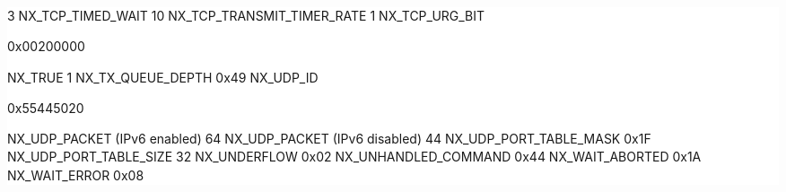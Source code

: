 <td>3</td>
</tr>
<tr class="odd">
<td>NX_TCP_TIMED_WAIT</td>
<td>10</td>
</tr>
<tr class="even">
<td>NX_TCP_TRANSMIT_TIMER_RATE</td>
<td>1</td>
</tr>
<tr class="odd">
<td>NX_TCP_URG_BIT</td>
<td>
<p>0x00200000</p>
</td>
</tr>
<tr class="even">
<td>NX_TRUE</td>
<td>1</td>
</tr>
<tr class="header">
<td>NX_TX_QUEUE_DEPTH</td>
<td>0x49</td>
</tr>
</thead>
<tbody>
<tr class="odd">
<td>NX_UDP_ID</td>
<td>
<p>0x55445020</p>
</td>
</tr>
<tr class="even">
<td>NX_UDP_PACKET (IPv6 enabled)</td>
<td>64</td>
</tr>
<tr class="odd">
<td>NX_UDP_PACKET (IPv6 disabled)</td>
<td>44</td>
</tr>
<tr class="even">
<td>NX_UDP_PORT_TABLE_MASK</td>
<td>0x1F</td>
</tr>
<tr class="odd">
<td>NX_UDP_PORT_TABLE_SIZE</td>
<td>32</td>
</tr>
<tr class="even">
<td>NX_UNDERFLOW</td>
<td>0x02</td>
</tr>
<tr class="odd">
<td>NX_UNHANDLED_COMMAND</td>
<td>0x44</td>
</tr>
<tr class="even">
<td>NX_WAIT_ABORTED</td>
<td>0x1A</td>
</tr>
<tr class="odd">
<td>NX_WAIT_ERROR</td>
<td>0x08</td>
</tr>